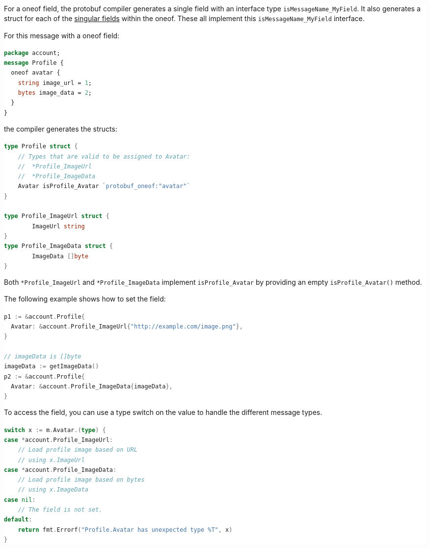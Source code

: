For a oneof field, the protobuf compiler generates a single field with an
interface type `isMessageName_MyField`. It also generates a struct for each of
the [singular fields](#singular-scalar-proto2) within the oneof. These all
implement this `isMessageName_MyField` interface.

For this message with a oneof field:

```proto
package account;
message Profile {
  oneof avatar {
    string image_url = 1;
    bytes image_data = 2;
  }
}
```

the compiler generates the structs:

```go
type Profile struct {
    // Types that are valid to be assigned to Avatar:
    //  *Profile_ImageUrl
    //  *Profile_ImageData
    Avatar isProfile_Avatar `protobuf_oneof:"avatar"`
}

type Profile_ImageUrl struct {
        ImageUrl string
}
type Profile_ImageData struct {
        ImageData []byte
}
```

Both `*Profile_ImageUrl` and `*Profile_ImageData` implement `isProfile_Avatar`
by providing an empty `isProfile_Avatar()` method.

The following example shows how to set the field:

```go
p1 := &account.Profile{
  Avatar: &account.Profile_ImageUrl{"http://example.com/image.png"},
}

// imageData is []byte
imageData := getImageData()
p2 := &account.Profile{
  Avatar: &account.Profile_ImageData{imageData},
}
```

To access the field, you can use a type switch on the value to handle the
different message types.

```go
switch x := m.Avatar.(type) {
case *account.Profile_ImageUrl:
    // Load profile image based on URL
    // using x.ImageUrl
case *account.Profile_ImageData:
    // Load profile image based on bytes
    // using x.ImageData
case nil:
    // The field is not set.
default:
    return fmt.Errorf("Profile.Avatar has unexpected type %T", x)
}
```
